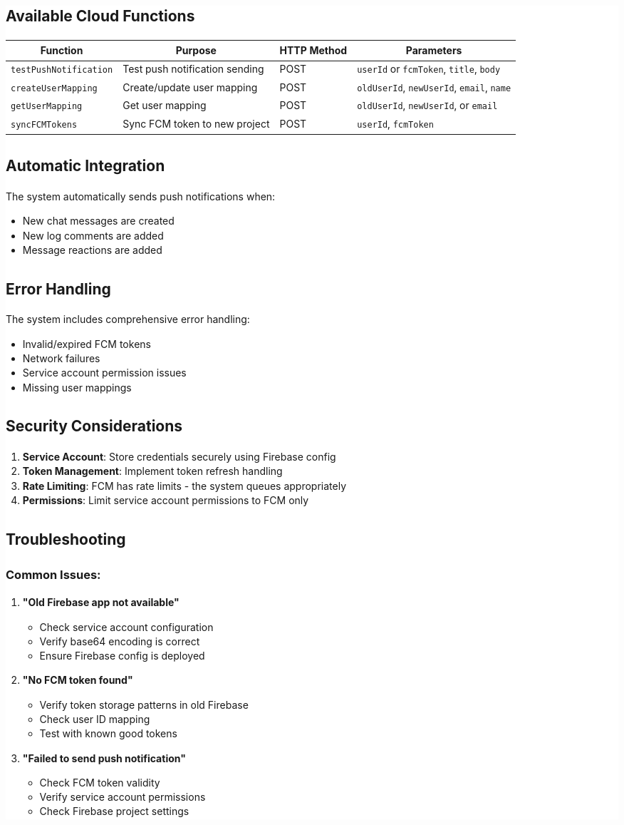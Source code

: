 ## Available Cloud Functions

| Function | Purpose | HTTP Method | Parameters |
|----------|---------|-------------|------------|
| `testPushNotification` | Test push notification sending | POST | `userId` or `fcmToken`, `title`, `body` |
| `createUserMapping` | Create/update user mapping | POST | `oldUserId`, `newUserId`, `email`, `name` |
| `getUserMapping` | Get user mapping | POST | `oldUserId`, `newUserId`, or `email` |
| `syncFCMTokens` | Sync FCM token to new project | POST | `userId`, `fcmToken` |

## Automatic Integration

The system automatically sends push notifications when:
- New chat messages are created
- New log comments are added
- Message reactions are added

## Error Handling

The system includes comprehensive error handling:
- Invalid/expired FCM tokens
- Network failures
- Service account permission issues
- Missing user mappings

## Security Considerations

1. **Service Account**: Store credentials securely using Firebase config
2. **Token Management**: Implement token refresh handling
3. **Rate Limiting**: FCM has rate limits - the system queues appropriately
4. **Permissions**: Limit service account permissions to FCM only

## Troubleshooting

### Common Issues:

1. **"Old Firebase app not available"**
   - Check service account configuration
   - Verify base64 encoding is correct
   - Ensure Firebase config is deployed

2. **"No FCM token found"**
   - Verify token storage patterns in old Firebase
   - Check user ID mapping
   - Test with known good tokens

3. **"Failed to send push notification"**
   - Check FCM token validity
   - Verify service account permissions
   - Check Firebase project settings
